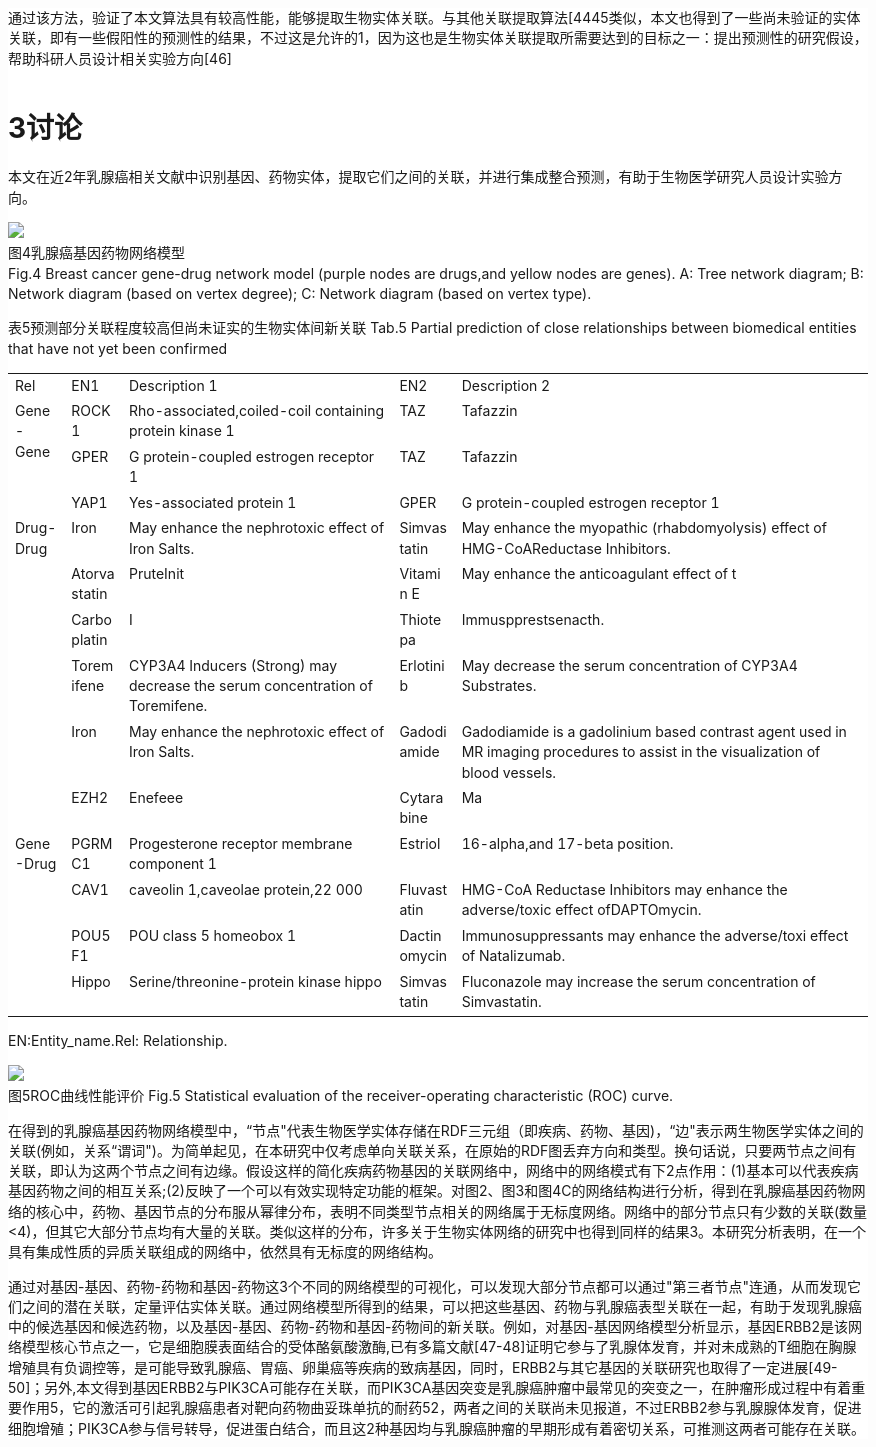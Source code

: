 通过该方法，验证了本文算法具有较高性能，能够提取生物实体关联。与其他关联提取算法[4445类似，本文也得到了一些尚未验证的实体关联，即有一些假阳性的预测性的结果，不过这是允许的1，因为这也是生物实体关联提取所需要达到的目标之一：提出预测性的研究假设，帮助科研人员设计相关实验方向[46]

# 3讨论

本文在近2年乳腺癌相关文献中识别基因、药物实体，提取它们之间的关联，并进行集成整合预测，有助于生物医学研究人员设计实验方向。

![](images/e128500bec6dfdd7ff55b5987394177011c5a4fd393c08d1f9994c6185b04aa9.jpg)  
图4乳腺癌基因药物网络模型  
Fig.4 Breast cancer gene-drug network model (purple nodes are drugs,and yellow nodes are genes). A: Tree network diagram; B: Network diagram (based on vertex degree); C: Network diagram (based on vertex type).

表5预测部分关联程度较高但尚未证实的生物实体间新关联 Tab.5 Partial prediction of close relationships between biomedical entities that have not yet been confirmed   

<html><body><table><tr><td>Rel</td><td>EN1</td><td>Description 1</td><td>EN2</td><td>Description 2</td></tr><tr><td rowspan="3">Gene-Gene</td><td>ROCK1</td><td>Rho-associated,coiled-coil containing protein kinase 1</td><td>TAZ</td><td>Tafazzin</td></tr><tr><td>GPER</td><td>G protein-coupled estrogen receptor 1</td><td>TAZ</td><td>Tafazzin</td></tr><tr><td>YAP1</td><td>Yes-associated protein 1</td><td>GPER</td><td>G protein-coupled estrogen receptor 1</td></tr><tr><td rowspan="6">Drug-Drug</td><td>Iron</td><td>May enhance the nephrotoxic effect of Iron Salts.</td><td>Simvastatin</td><td>May enhance the myopathic (rhabdomyolysis) effect of HMG-CoAReductase Inhibitors.</td></tr><tr><td>Atorvastatin</td><td>PruteInit</td><td>Vitamin E</td><td>May enhance the anticoagulant effect of t</td></tr><tr><td>Carboplatin</td><td>I</td><td>Thiotepa</td><td>Immuspprestsenacth.</td></tr><tr><td>Toremifene</td><td>CYP3A4 Inducers (Strong) may decrease the serum concentration of Toremifene.</td><td>Erlotinib</td><td>May decrease the serum concentration of CYP3A4 Substrates.</td></tr><tr><td>Iron</td><td>May enhance the nephrotoxic effect of Iron Salts.</td><td>Gadodiamide</td><td>Gadodiamide is a gadolinium based contrast agent used in MR imaging procedures to assist in the visualization of blood vessels.</td></tr><tr><td>EZH2</td><td>Enefeee</td><td>Cytarabine</td><td>Ma</td></tr><tr><td rowspan="4">Gene-Drug</td><td>PGRMC1</td><td>Progesterone receptor membrane component 1</td><td>Estriol</td><td>16-alpha,and 17-beta position.</td></tr><tr><td>CAV1</td><td>caveolin 1,caveolae protein,22 000</td><td>Fluvastatin</td><td>HMG-CoA Reductase Inhibitors may enhance the adverse/toxic effect ofDAPTOmycin.</td></tr><tr><td>POU5F1</td><td>POU class 5 homeobox 1</td><td>Dactinomycin</td><td>Immunosuppressants may enhance the adverse/toxi effect of Natalizumab.</td></tr><tr><td>Hippo</td><td>Serine/threonine-protein kinase hippo</td><td>Simvastatin</td><td>Fluconazole may increase the serum concentration of Simvastatin.</td></tr></table></body></html>

EN:Entity_name.Rel: Relationship.

![](images/1b5eabd1e1cd3b8fdca0224237a9d89be4c387d167a45bbfb93d8dea043f4b6d.jpg)  
图5ROC曲线性能评价 Fig.5 Statistical evaluation of the receiver-operating characteristic (ROC) curve.

在得到的乳腺癌基因药物网络模型中，“节点"代表生物医学实体存储在RDF三元组（即疾病、药物、基因)，“边"表示两生物医学实体之间的关联(例如，关系“谓词")。为简单起见，在本研究中仅考虑单向关联关系，在原始的RDF图丢弃方向和类型。换句话说，只要两节点之间有关联，即认为这两个节点之间有边缘。假设这样的简化疾病药物基因的关联网络中，网络中的网络模式有下2点作用：(1)基本可以代表疾病基因药物之间的相互关系;(2)反映了一个可以有效实现特定功能的框架。对图2、图3和图4C的网络结构进行分析，得到在乳腺癌基因药物网络的核心中，药物、基因节点的分布服从幂律分布，表明不同类型节点相关的网络属于无标度网络。网络中的部分节点只有少数的关联(数量<4)，但其它大部分节点均有大量的关联。类似这样的分布，许多关于生物实体网络的研究中也得到同样的结果3。本研究分析表明，在一个具有集成性质的异质关联组成的网络中，依然具有无标度的网络结构。

通过对基因-基因、药物-药物和基因-药物这3个不同的网络模型的可视化，可以发现大部分节点都可以通过"第三者节点"连通，从而发现它们之间的潜在关联，定量评估实体关联。通过网络模型所得到的结果，可以把这些基因、药物与乳腺癌表型关联在一起，有助于发现乳腺癌中的候选基因和候选药物，以及基因-基因、药物-药物和基因-药物间的新关联。例如，对基因-基因网络模型分析显示，基因ERBB2是该网络模型核心节点之一，它是细胞膜表面结合的受体酪氨酸激酶,已有多篇文献[47-48]证明它参与了乳腺体发育，并对未成熟的T细胞在胸腺增殖具有负调控等，是可能导致乳腺癌、胃癌、卵巢癌等疾病的致病基因，同时，ERBB2与其它基因的关联研究也取得了一定进展[49-50]；另外,本文得到基因ERBB2与PIK3CA可能存在关联，而PIK3CA基因突变是乳腺癌肿瘤中最常见的突变之一，在肿瘤形成过程中有着重要作用5，它的激活可引起乳腺癌患者对靶向药物曲妥珠单抗的耐药52，两者之间的关联尚未见报道，不过ERBB2参与乳腺腺体发育，促进细胞增殖；PIK3CA参与信号转导，促进蛋白结合，而且这2种基因均与乳腺癌肿瘤的早期形成有着密切关系，可推测这两者可能存在关联。
